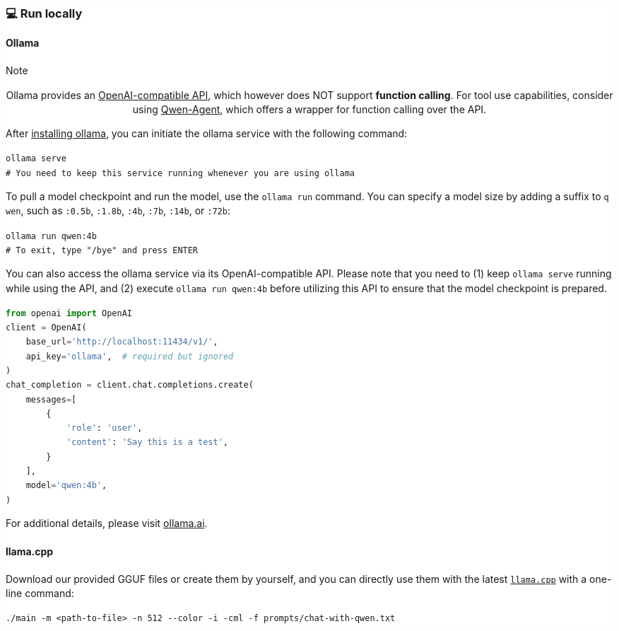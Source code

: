 ### 💻 Run locally

#### Ollama

> [!NOTE]
> <div align="center">
> Ollama provides an <a href="https://github.com/ollama/ollama/blob/main/docs/openai.md">OpenAI-compatible API</a>, which however does NOT support <b>function calling</b>. For tool use capabilities, consider using <a href="https://github.com/QwenLM/Qwen-Agent">Qwen-Agent</a>, which offers a wrapper for function calling over the API.
> </div>

After [installing ollama](https://github.com/ollama/ollama/blob/main/README.md), you can initiate the ollama service with the following command:
```shell
ollama serve
# You need to keep this service running whenever you are using ollama
```

To pull a model checkpoint and run the model, use the `ollama run` command. You can specify a model size by adding a suffix to `qwen`, such as `:0.5b`, `:1.8b`, `:4b`, `:7b`, `:14b`, or `:72b`:
```shell
ollama run qwen:4b
# To exit, type "/bye" and press ENTER
```

You can also access the ollama service via its OpenAI-compatible API. Please note that you need to (1) keep `ollama serve` running while using the API, and (2) execute `ollama run qwen:4b` before utilizing this API to ensure that the model checkpoint is prepared.
```py
from openai import OpenAI
client = OpenAI(
    base_url='http://localhost:11434/v1/',
    api_key='ollama',  # required but ignored
)
chat_completion = client.chat.completions.create(
    messages=[
        {
            'role': 'user',
            'content': 'Say this is a test',
        }
    ],
    model='qwen:4b',
)
```

For additional details, please visit [ollama.ai](https://ollama.ai/).

#### llama.cpp
Download our provided GGUF files or create them by yourself, and you can directly use them with the latest [`llama.cpp`](https://github.com/ggerganov/llama.cpp) with a one-line command:
```shell
./main -m <path-to-file> -n 512 --color -i -cml -f prompts/chat-with-qwen.txt
```
